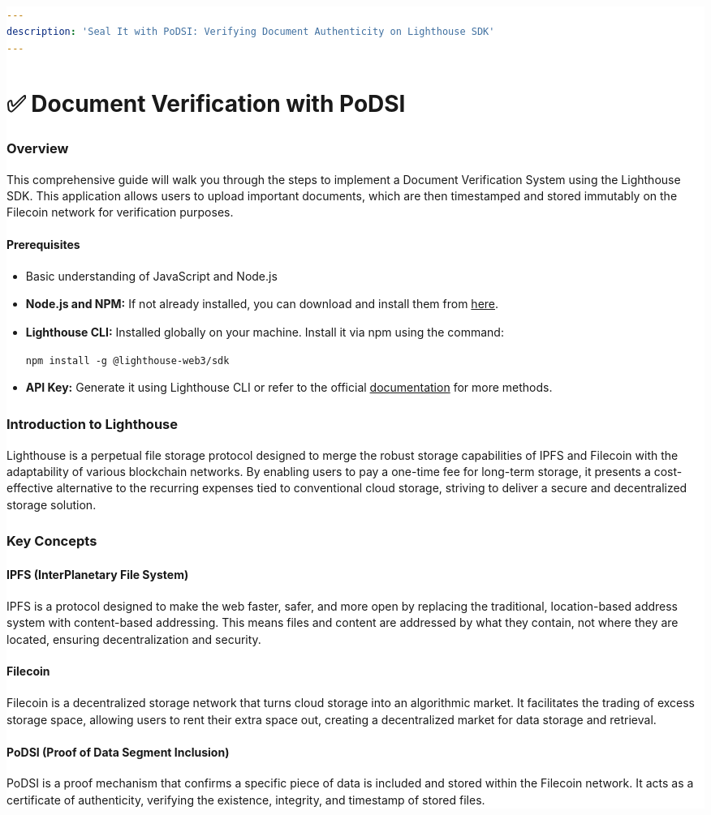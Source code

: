 ```yaml
---
description: 'Seal It with PoDSI: Verifying Document Authenticity on Lighthouse SDK'
---
```


# ✅ Document Verification with PoDSI

### Overview

This comprehensive guide will walk you through the steps to implement a Document Verification System using the Lighthouse SDK. This application allows users to upload important documents, which are then timestamped and stored immutably on the Filecoin network for verification purposes.

#### Prerequisites

* Basic understanding of JavaScript and Node.js
* **Node.js and NPM:** If not already installed, you can download and install them from [here](https://nodejs.org/).
*   **Lighthouse CLI:** Installed globally on your machine. Install it via npm using the command:

    `npm install -g @lighthouse-web3/sdk`
* **API Key:** Generate it using Lighthouse CLI or refer to the official [documentation](https://docs.lighthouse.storage/) for more methods.

### Introduction to Lighthouse

Lighthouse is a perpetual file storage protocol designed to merge the robust storage capabilities of IPFS and Filecoin with the adaptability of various blockchain networks. By enabling users to pay a one-time fee for long-term storage, it presents a cost-effective alternative to the recurring expenses tied to conventional cloud storage, striving to deliver a secure and decentralized storage solution.

### Key Concepts

#### IPFS (InterPlanetary File System)

IPFS is a protocol designed to make the web faster, safer, and more open by replacing the traditional, location-based address system with content-based addressing. This means files and content are addressed by what they contain, not where they are located, ensuring decentralization and security.

#### Filecoin

Filecoin is a decentralized storage network that turns cloud storage into an algorithmic market. It facilitates the trading of excess storage space, allowing users to rent their extra space out, creating a decentralized market for data storage and retrieval.

#### PoDSI (Proof of Data Segment Inclusion)

PoDSI is a proof mechanism that confirms a specific piece of data is included and stored within the Filecoin network. It acts as a certificate of authenticity, verifying the existence, integrity, and timestamp of stored files.
